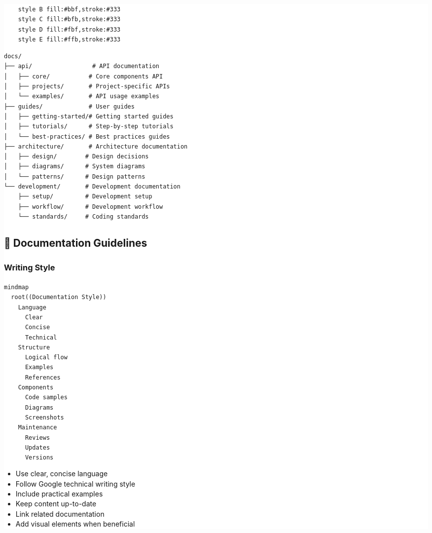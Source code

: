 ```mermaid
    style B fill:#bbf,stroke:#333
    style C fill:#bfb,stroke:#333
    style D fill:#fbf,stroke:#333
    style E fill:#ffb,stroke:#333
```

```
docs/
├── api/                 # API documentation
│   ├── core/           # Core components API
│   ├── projects/       # Project-specific APIs
│   └── examples/       # API usage examples
├── guides/             # User guides
│   ├── getting-started/# Getting started guides
│   ├── tutorials/      # Step-by-step tutorials
│   └── best-practices/ # Best practices guides
├── architecture/       # Architecture documentation
│   ├── design/        # Design decisions
│   ├── diagrams/      # System diagrams
│   └── patterns/      # Design patterns
└── development/       # Development documentation
    ├── setup/         # Development setup
    ├── workflow/      # Development workflow
    └── standards/     # Coding standards
```

## 📝 Documentation Guidelines

### Writing Style

```mermaid
mindmap
  root((Documentation Style))
    Language
      Clear
      Concise
      Technical
    Structure
      Logical flow
      Examples
      References
    Components
      Code samples
      Diagrams
      Screenshots
    Maintenance
      Reviews
      Updates
      Versions
```

- Use clear, concise language
- Follow Google technical writing style
- Include practical examples
- Keep content up-to-date
- Link related documentation
- Add visual elements when beneficial
